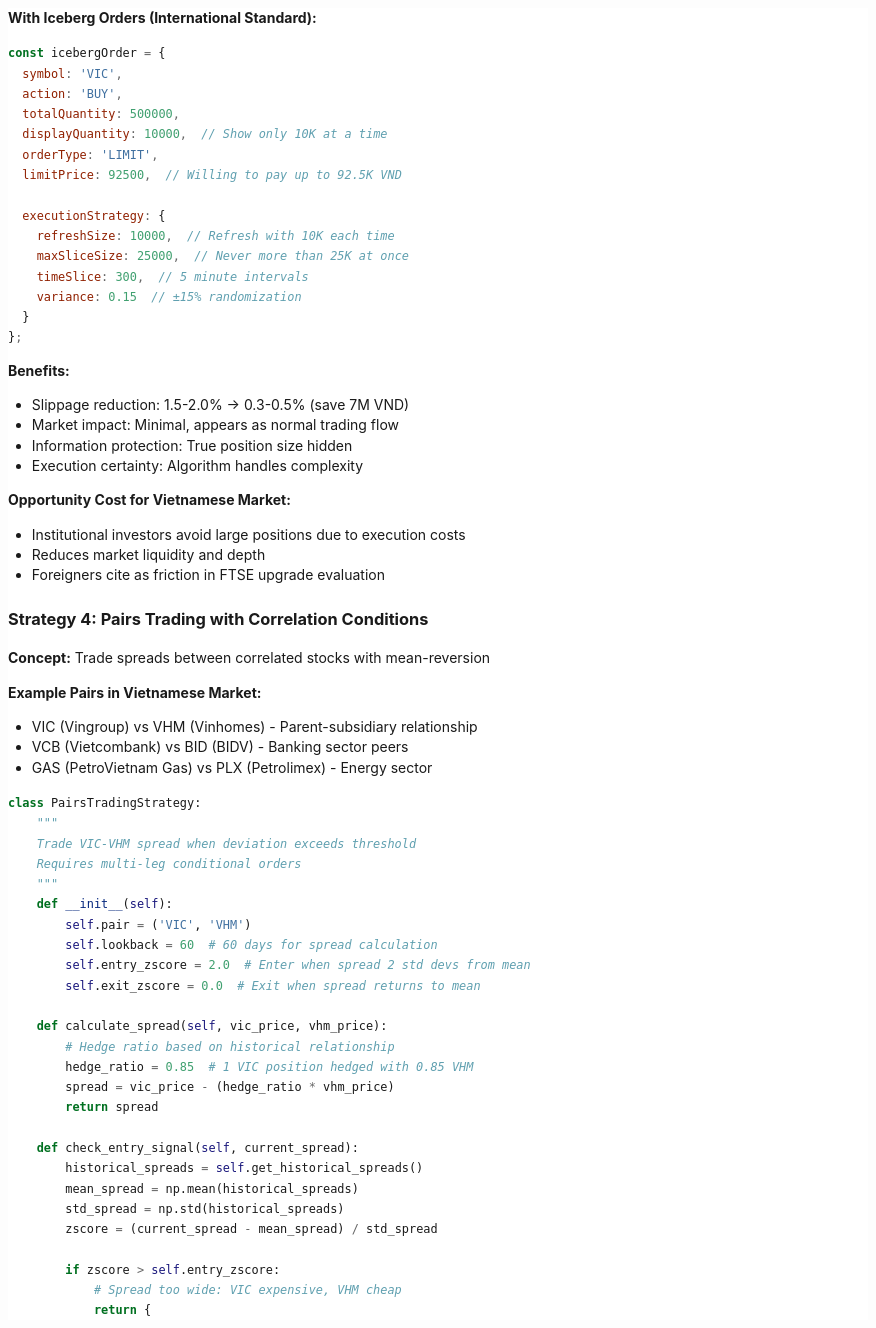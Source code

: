**With Iceberg Orders (International Standard):**
```javascript
const icebergOrder = {
  symbol: 'VIC',
  action: 'BUY',
  totalQuantity: 500000,
  displayQuantity: 10000,  // Show only 10K at a time
  orderType: 'LIMIT',
  limitPrice: 92500,  // Willing to pay up to 92.5K VND

  executionStrategy: {
    refreshSize: 10000,  // Refresh with 10K each time
    maxSliceSize: 25000,  // Never more than 25K at once
    timeSlice: 300,  // 5 minute intervals
    variance: 0.15  // ±15% randomization
  }
};
```

**Benefits:**
- Slippage reduction: 1.5-2.0% → 0.3-0.5% (save 7M VND)
- Market impact: Minimal, appears as normal trading flow
- Information protection: True position size hidden
- Execution certainty: Algorithm handles complexity

**Opportunity Cost for Vietnamese Market:**
- Institutional investors avoid large positions due to execution costs
- Reduces market liquidity and depth
- Foreigners cite as friction in FTSE upgrade evaluation

### Strategy 4: Pairs Trading with Correlation Conditions

**Concept:** Trade spreads between correlated stocks with mean-reversion

**Example Pairs in Vietnamese Market:**
- VIC (Vingroup) vs VHM (Vinhomes) - Parent-subsidiary relationship
- VCB (Vietcombank) vs BID (BIDV) - Banking sector peers
- GAS (PetroVietnam Gas) vs PLX (Petrolimex) - Energy sector

```python
class PairsTradingStrategy:
    """
    Trade VIC-VHM spread when deviation exceeds threshold
    Requires multi-leg conditional orders
    """
    def __init__(self):
        self.pair = ('VIC', 'VHM')
        self.lookback = 60  # 60 days for spread calculation
        self.entry_zscore = 2.0  # Enter when spread 2 std devs from mean
        self.exit_zscore = 0.0  # Exit when spread returns to mean

    def calculate_spread(self, vic_price, vhm_price):
        # Hedge ratio based on historical relationship
        hedge_ratio = 0.85  # 1 VIC position hedged with 0.85 VHM
        spread = vic_price - (hedge_ratio * vhm_price)
        return spread

    def check_entry_signal(self, current_spread):
        historical_spreads = self.get_historical_spreads()
        mean_spread = np.mean(historical_spreads)
        std_spread = np.std(historical_spreads)
        zscore = (current_spread - mean_spread) / std_spread

        if zscore > self.entry_zscore:
            # Spread too wide: VIC expensive, VHM cheap
            return {
```